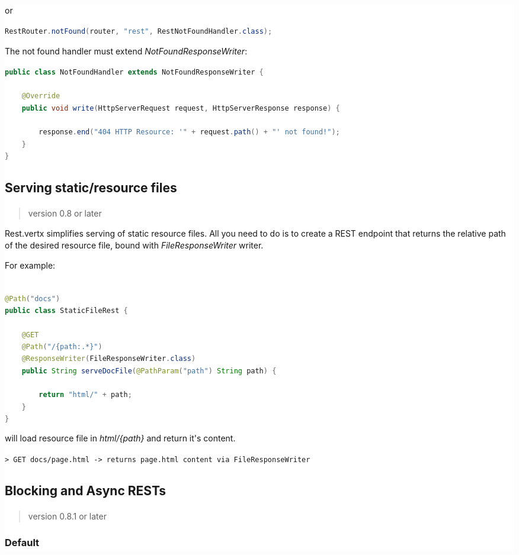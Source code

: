 or

```java
RestRouter.notFound(router, "rest", RestNotFoundHandler.class);
```

The not found handler must extend _NotFoundResponseWriter_:

```java
public class NotFoundHandler extends NotFoundResponseWriter {

    @Override
    public void write(HttpServerRequest request, HttpServerResponse response) {

        response.end("404 HTTP Resource: '" + request.path() + "' not found!");
    }
}
 ```

## Serving static/resource files

> version 0.8 or later

Rest.vertx simplifies serving of static resource files. All you need to do is to create a REST endpoint that returns the
relative path of the desired resource file, bound with _FileResponseWriter_ writer.

For example:

```java

@Path("docs")
public class StaticFileRest {

    @GET
    @Path("/{path:.*}")
    @ResponseWriter(FileResponseWriter.class)
    public String serveDocFile(@PathParam("path") String path) {

        return "html/" + path;
    }
}
```

will load resource file in _html/{path}_ and return it's content.

```
> GET docs/page.html -> returns page.html content via FileResponseWriter
```

## Blocking and Async RESTs

> version 0.8.1 or later

### Default
